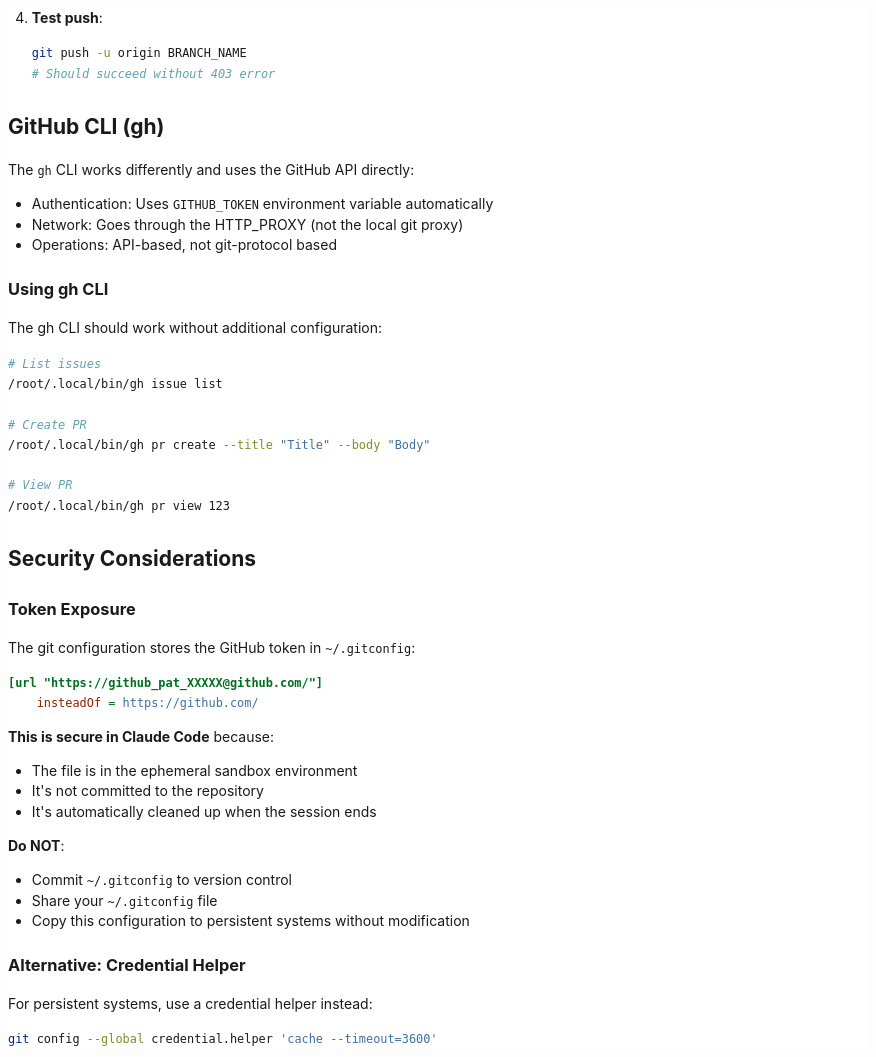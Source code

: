 4. **Test push**:
   ```bash
   git push -u origin BRANCH_NAME
   # Should succeed without 403 error
   ```

## GitHub CLI (gh)

The `gh` CLI works differently and uses the GitHub API directly:

- Authentication: Uses `GITHUB_TOKEN` environment variable automatically
- Network: Goes through the HTTP_PROXY (not the local git proxy)
- Operations: API-based, not git-protocol based

### Using gh CLI

The gh CLI should work without additional configuration:

```bash
# List issues
/root/.local/bin/gh issue list

# Create PR
/root/.local/bin/gh pr create --title "Title" --body "Body"

# View PR
/root/.local/bin/gh pr view 123
```

## Security Considerations

### Token Exposure

The git configuration stores the GitHub token in `~/.gitconfig`:

```ini
[url "https://github_pat_XXXXX@github.com/"]
    insteadOf = https://github.com/
```

**This is secure in Claude Code** because:
- The file is in the ephemeral sandbox environment
- It's not committed to the repository
- It's automatically cleaned up when the session ends

**Do NOT**:
- Commit `~/.gitconfig` to version control
- Share your `~/.gitconfig` file
- Copy this configuration to persistent systems without modification

### Alternative: Credential Helper

For persistent systems, use a credential helper instead:

```bash
git config --global credential.helper 'cache --timeout=3600'
```
